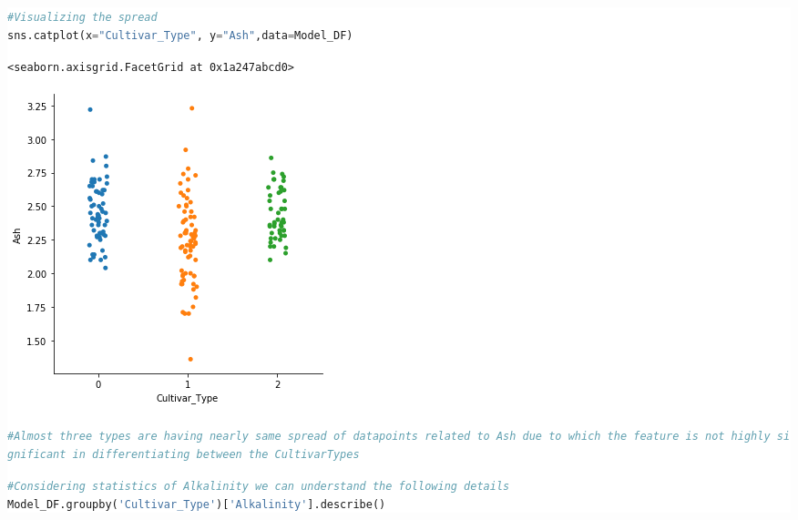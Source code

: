 


```python
#Visualizing the spread
sns.catplot(x="Cultivar_Type", y="Ash",data=Model_DF)
```




    <seaborn.axisgrid.FacetGrid at 0x1a247abcd0>




![png](output_81_1.png)



```python
#Almost three types are having nearly same spread of datapoints related to Ash due to which the feature is not highly significant in differentiating between the CultivarTypes
```


```python
#Considering statistics of Alkalinity we can understand the following details 
Model_DF.groupby('Cultivar_Type')['Alkalinity'].describe()
```




<div>
<style scoped>
    .dataframe tbody tr th:only-of-type {
        vertical-align: middle;
    }

    .dataframe tbody tr th {
        vertical-align: top;
    }
